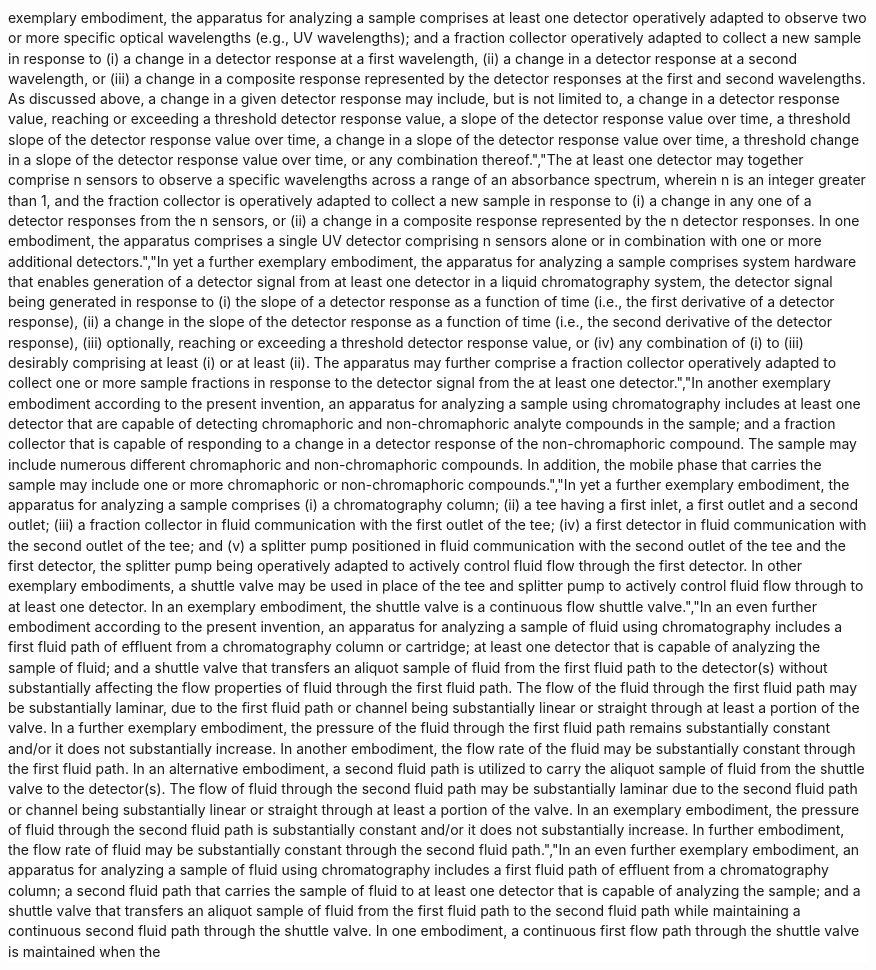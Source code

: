 exemplary embodiment, the apparatus for analyzing a sample comprises at least one detector operatively adapted to observe two or more specific optical wavelengths (e.g., UV wavelengths); and a fraction collector operatively adapted to collect a new sample in response to (i) a change in a detector response at a first wavelength, (ii) a change in a detector response at a second wavelength, or (iii) a change in a composite response represented by the detector responses at the first and second wavelengths. As discussed above, a change in a given detector response may include, but is not limited to, a change in a detector response value, reaching or exceeding a threshold detector response value, a slope of the detector response value over time, a threshold slope of the detector response value over time, a change in a slope of the detector response value over time, a threshold change in a slope of the detector response value over time, or any combination thereof.","The at least one detector may together comprise n sensors to observe a specific wavelengths across a range of an absorbance spectrum, wherein n is an integer greater than 1, and the fraction collector is operatively adapted to collect a new sample in response to (i) a change in any one of a detector responses from the n sensors, or (ii) a change in a composite response represented by the n detector responses. In one embodiment, the apparatus comprises a single UV detector comprising n sensors alone or in combination with one or more additional detectors.","In yet a further exemplary embodiment, the apparatus for analyzing a sample comprises system hardware that enables generation of a detector signal from at least one detector in a liquid chromatography system, the detector signal being generated in response to (i) the slope of a detector response as a function of time (i.e., the first derivative of a detector response), (ii) a change in the slope of the detector response as a function of time (i.e., the second derivative of the detector response), (iii) optionally, reaching or exceeding a threshold detector response value, or (iv) any combination of (i) to (iii) desirably comprising at least (i) or at least (ii). The apparatus may further comprise a fraction collector operatively adapted to collect one or more sample fractions in response to the detector signal from the at least one detector.","In another exemplary embodiment according to the present invention, an apparatus for analyzing a sample using chromatography includes at least one detector that are capable of detecting chromaphoric and non-chromaphoric analyte compounds in the sample; and a fraction collector that is capable of responding to a change in a detector response of the non-chromaphoric compound. The sample may include numerous different chromaphoric and non-chromaphoric compounds. In addition, the mobile phase that carries the sample may include one or more chromaphoric or non-chromaphoric compounds.","In yet a further exemplary embodiment, the apparatus for analyzing a sample comprises (i) a chromatography column; (ii) a tee having a first inlet, a first outlet and a second outlet; (iii) a fraction collector in fluid communication with the first outlet of the tee; (iv) a first detector in fluid communication with the second outlet of the tee; and (v) a splitter pump positioned in fluid communication with the second outlet of the tee and the first detector, the splitter pump being operatively adapted to actively control fluid flow through the first detector. In other exemplary embodiments, a shuttle valve may be used in place of the tee and splitter pump to actively control fluid flow through to at least one detector. In an exemplary embodiment, the shuttle valve is a continuous flow shuttle valve.","In an even further embodiment according to the present invention, an apparatus for analyzing a sample of fluid using chromatography includes a first fluid path of effluent from a chromatography column or cartridge; at least one detector that is capable of analyzing the sample of fluid; and a shuttle valve that transfers an aliquot sample of fluid from the first fluid path to the detector(s) without substantially affecting the flow properties of fluid through the first fluid path. The flow of the fluid through the first fluid path may be substantially laminar, due to the first fluid path or channel being substantially linear or straight through at least a portion of the valve. In a further exemplary embodiment, the pressure of the fluid through the first fluid path remains substantially constant and\/or it does not substantially increase. In another embodiment, the flow rate of the fluid may be substantially constant through the first fluid path. In an alternative embodiment, a second fluid path is utilized to carry the aliquot sample of fluid from the shuttle valve to the detector(s). The flow of fluid through the second fluid path may be substantially laminar due to the second fluid path or channel being substantially linear or straight through at least a portion of the valve. In an exemplary embodiment, the pressure of fluid through the second fluid path is substantially constant and\/or it does not substantially increase. In further embodiment, the flow rate of fluid may be substantially constant through the second fluid path.","In an even further exemplary embodiment, an apparatus for analyzing a sample of fluid using chromatography includes a first fluid path of effluent from a chromatography column; a second fluid path that carries the sample of fluid to at least one detector that is capable of analyzing the sample; and a shuttle valve that transfers an aliquot sample of fluid from the first fluid path to the second fluid path while maintaining a continuous second fluid path through the shuttle valve. In one embodiment, a continuous first flow path through the shuttle valve is maintained when the